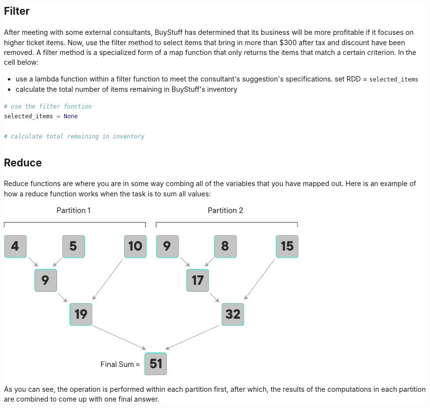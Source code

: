 ## Filter
After meeting with some external consultants, BuyStuff has determined that its business will be more profitable if it focuses on higher ticket items. Now, use the filter method to select items that bring in more than $300 after tax and discount have been removed. A filter method is a specialized form of a map function that only returns the items that match a certain criterion. In the cell below:
* use a lambda function within a filter function to meet the consultant's suggestion's specifications. set RDD = `selected_items`
* calculate the total number of items remaining in BuyStuff's inventory


```python
# use the filter function
selected_items = None

# calculate total remaining in inventory 

```

## Reduce

Reduce functions are where you are in some way combing all of the variables that you have mapped out. Here is an example of how a reduce function works when the task is to sum all values:

<img src = "./images/reduce_function.png" width = "600">  


As you can see, the operation is performed within each partition first, after which, the results of the computations in each partition are combined to come up with one final answer.  
